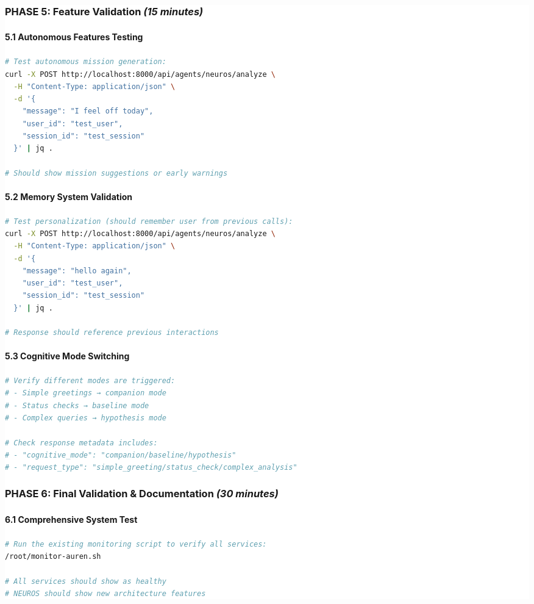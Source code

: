 ### **PHASE 5: Feature Validation** *(15 minutes)*

#### 5.1 Autonomous Features Testing
```bash
# Test autonomous mission generation:
curl -X POST http://localhost:8000/api/agents/neuros/analyze \
  -H "Content-Type: application/json" \
  -d '{
    "message": "I feel off today",
    "user_id": "test_user",
    "session_id": "test_session"
  }' | jq .

# Should show mission suggestions or early warnings
```

#### 5.2 Memory System Validation
```bash
# Test personalization (should remember user from previous calls):
curl -X POST http://localhost:8000/api/agents/neuros/analyze \
  -H "Content-Type: application/json" \
  -d '{
    "message": "hello again",
    "user_id": "test_user",
    "session_id": "test_session"
  }' | jq .

# Response should reference previous interactions
```

#### 5.3 Cognitive Mode Switching
```bash
# Verify different modes are triggered:
# - Simple greetings → companion mode
# - Status checks → baseline mode
# - Complex queries → hypothesis mode

# Check response metadata includes:
# - "cognitive_mode": "companion/baseline/hypothesis"
# - "request_type": "simple_greeting/status_check/complex_analysis"
```

### **PHASE 6: Final Validation & Documentation** *(30 minutes)*

#### 6.1 Comprehensive System Test
```bash
# Run the existing monitoring script to verify all services:
/root/monitor-auren.sh

# All services should show as healthy
# NEUROS should show new architecture features
```
